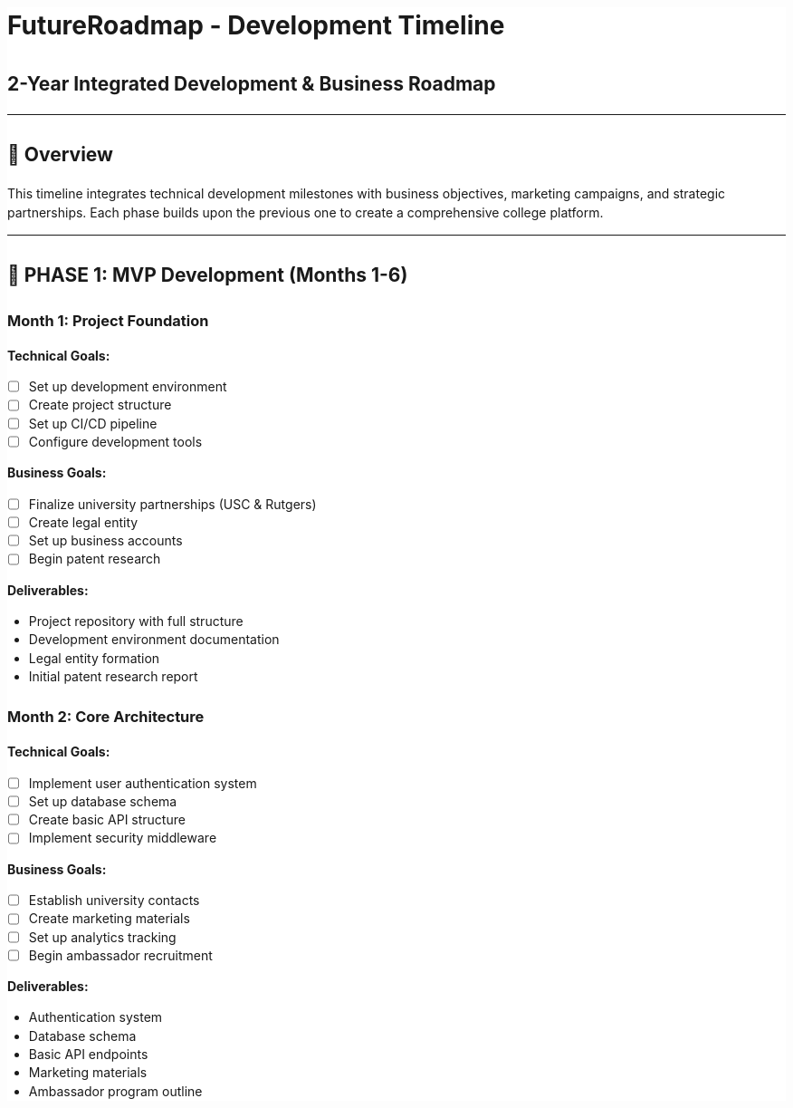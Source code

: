 # FutureRoadmap - Development Timeline
## 2-Year Integrated Development & Business Roadmap

---

## 🎯 Overview

This timeline integrates technical development milestones with business objectives, marketing campaigns, and strategic partnerships. Each phase builds upon the previous one to create a comprehensive college platform.

---

## 📅 PHASE 1: MVP Development (Months 1-6)

### Month 1: Project Foundation
**Technical Goals:**
- [ ] Set up development environment
- [ ] Create project structure
- [ ] Set up CI/CD pipeline
- [ ] Configure development tools

**Business Goals:**
- [ ] Finalize university partnerships (USC & Rutgers)
- [ ] Create legal entity
- [ ] Set up business accounts
- [ ] Begin patent research

**Deliverables:**
- Project repository with full structure
- Development environment documentation
- Legal entity formation
- Initial patent research report

### Month 2: Core Architecture
**Technical Goals:**
- [ ] Implement user authentication system
- [ ] Set up database schema
- [ ] Create basic API structure
- [ ] Implement security middleware

**Business Goals:**
- [ ] Establish university contacts
- [ ] Create marketing materials
- [ ] Set up analytics tracking
- [ ] Begin ambassador recruitment

**Deliverables:**
- Authentication system
- Database schema
- Basic API endpoints
- Marketing materials
- Ambassador program outline
